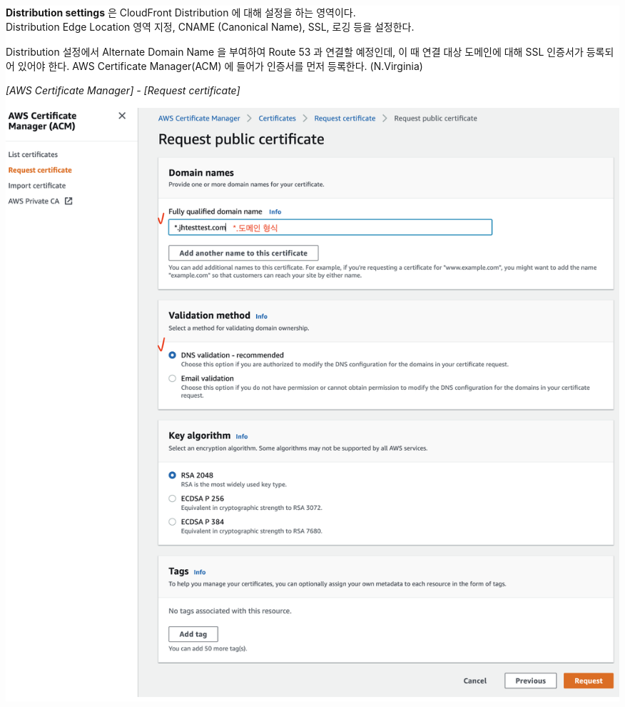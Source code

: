 
**Distribution settings** 은 CloudFront Distribution 에 대해 설정을 하는 영역이다.  
Distribution Edge Location 영역 지정, CNAME (Canonical Name), SSL, 로깅 등을 설정한다.

Distribution 설정에서 Alternate Domain Name 을 부여하여 Route 53 과 연결할 예정인데, 이 때 연결 대상 도메인에 대해 SSL 인증서가 등록되어 있어야 한다.
AWS Certificate Manager(ACM) 에 들어가 인증서를 먼저 등록한다. (N.Virginia)

*[AWS Certificate Manager] - [Request certificate]*

![ACM 등록](/assets/img/dev/2022/1126/cloudfront_9.png)
